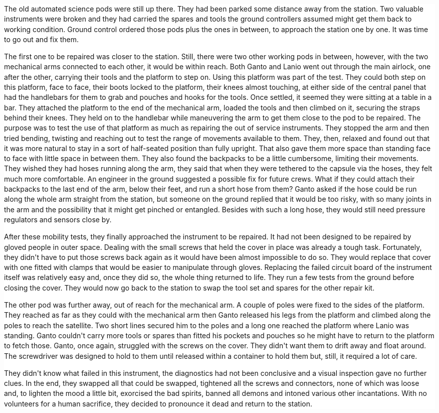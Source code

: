 The old automated science pods were still up there. They had been parked some distance away from the station. Two valuable instruments were broken and they had carried the spares and tools the ground controllers assumed might get them back to working condition. Ground control ordered those pods plus the ones in between, to approach the station one by one. It was time to go out and fix them.

The first one to be repaired was closer to the station. Still, there were two other working pods in between, however, with the two mechanical arms connected to each other, it would be within reach. Both Ganto and Lanio went out through the main airlock, one after the other, carrying their tools and the platform to step on. Using this platform was part of the test. They could both step on this platform, face to face, their boots locked to the platform, their knees almost touching, at either side of the central panel that had the handlebars for them to grab and pouches and hooks for the tools. Once settled, it seemed they were sitting at a table in a bar. They attached the platform to the end of the mechanical arm, loaded the tools and then climbed on it, securing the straps behind their knees. They held on to the handlebar while maneuvering the arm to get them close to the pod to be repaired. The purpose was to test the use of that platform as much as repairing the out of service instruments. They stopped the arm and then tried bending, twisting and reaching out to test the range of movements available to them. They, then, relaxed and found out that it was more natural to stay in a sort of half-seated position than fully upright. That also gave them more space than standing face to face with little space in between them. They also found the backpacks to be a little cumbersome, limiting their movements. They wished they had hoses running along the arm, they said that when they were tethered to the capsule via the hoses, they felt much more comfortable. An engineer in the ground suggested a possible fix for future crews. What if they could attach their backpacks to the last end of the arm, below their feet, and run a short hose from them? Ganto asked if the hose could be run along the whole arm straight from the station, but someone on the ground replied that it would be too risky, with so many joints in the arm and the possibility that it might get pinched or entangled. Besides with such a long hose, they would still need pressure regulators and sensors close by.

After these mobility tests, they finally approached the instrument to be repaired. It had not been designed to be repaired by gloved people in outer space. Dealing with the small screws that held the cover in place was already a tough task. Fortunately, they didn't have to put those screws back again as it would have been almost impossible to do so. They would replace that cover with one fitted with clamps that would be easier to manipulate through gloves. Replacing the failed circuit board of the instrument itself was relatively easy and, once they did so, the whole thing returned to life. They run a few tests from the ground before closing the cover. They would now go back to the station to swap the tool set and spares for the other repair kit.

The other pod was further away, out of reach for the mechanical arm. A couple of poles were fixed to the sides of the platform. They reached as far as they could with the mechanical arm then Ganto released his legs from the platform and climbed along the poles to reach the satellite. Two short lines secured him to the poles and a long one reached the platform where Lanio was standing. Ganto couldn't carry more tools or spares than fitted his pockets and pouches so he might have to return to the platform to fetch those. Ganto, once again, struggled with the screws on the cover. They didn't want them to drift away and float around. The screwdriver was designed to hold to them until released within a container to hold them but, still, it required a lot of care. 

They didn't know what failed in this instrument, the diagnostics had not been conclusive and a visual inspection gave no further clues. In the end, they swapped all that could be swapped, tightened all the screws and connectors, none of which was loose and, to lighten the mood a little bit, exorcised the bad spirits, banned all demons and intoned various other incantations. With no volunteers for a human sacrifice, they decided to pronounce it dead and return to the station.
